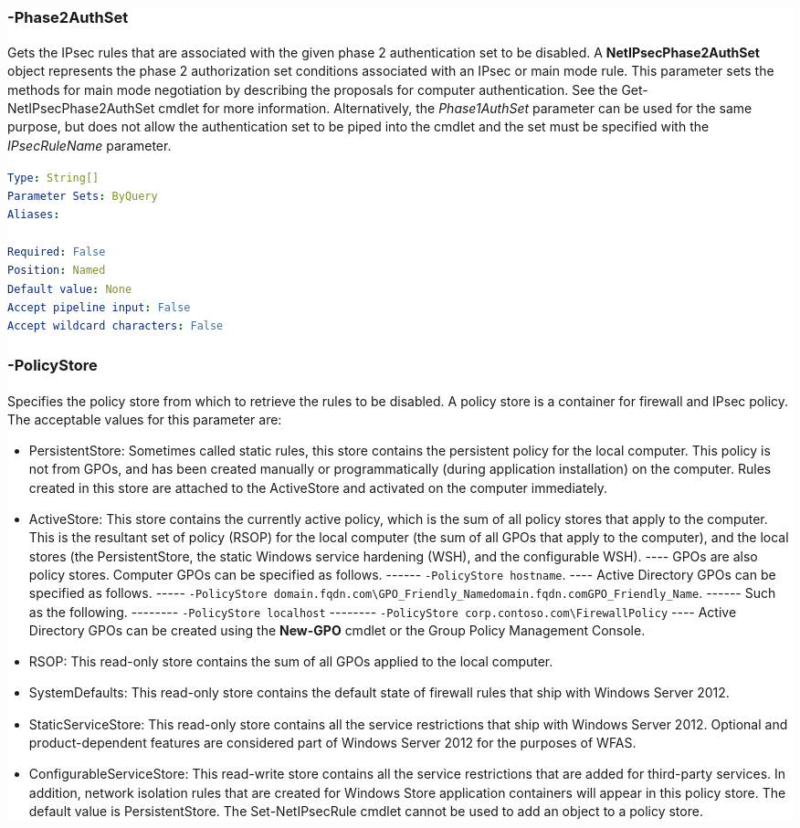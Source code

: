### -Phase2AuthSet
Gets the IPsec rules that are associated with the given phase 2 authentication set to be disabled. 
A **NetIPsecPhase2AuthSet** object represents the phase 2 authorization set conditions associated with an IPsec or main mode rule.
This parameter sets the methods for main mode negotiation by describing the proposals for computer authentication.
See the Get-NetIPsecPhase2AuthSet cmdlet for more information. 
Alternatively, the *Phase1AuthSet* parameter can be used for the same purpose, but does not allow the authentication set to be piped into the cmdlet and the set must be specified with the *IPsecRuleName* parameter.

```yaml
Type: String[]
Parameter Sets: ByQuery
Aliases: 

Required: False
Position: Named
Default value: None
Accept pipeline input: False
Accept wildcard characters: False
```

### -PolicyStore
Specifies the policy store from which to retrieve the rules to be disabled. 
A policy store is a container for firewall and IPsec policy. 
The acceptable values for this parameter are:

- PersistentStore: Sometimes called static rules, this store contains the persistent policy for the local computer.
This policy is not from GPOs, and has been created manually or programmatically (during application installation) on the computer.
Rules created in this store are attached to the ActiveStore and activated on the computer immediately. 
- ActiveStore: This store contains the currently active policy, which is the sum of all policy stores that apply to the computer.
This is the resultant set of policy (RSOP) for the local computer (the sum of all GPOs that apply to the computer), and the local stores (the PersistentStore, the static Windows service hardening (WSH), and the configurable WSH). 
----  GPOs are also policy stores.
Computer GPOs can be specified as follows. 
------ `-PolicyStore hostname`. 
---- Active Directory GPOs can be specified as follows. 
----- `-PolicyStore domain.fqdn.com\GPO_Friendly_Namedomain.fqdn.comGPO_Friendly_Name`. 
------ Such as the following. 
-------- `-PolicyStore localhost`
-------- `-PolicyStore corp.contoso.com\FirewallPolicy`
---- Active Directory GPOs can be created using the **New-GPO** cmdlet or the Group Policy Management Console. 

- RSOP: This read-only store contains the sum of all GPOs applied to the local computer. 
- SystemDefaults: This read-only store contains the default state of firewall rules that ship with Windows Server 2012. 
- StaticServiceStore: This read-only store contains all the service restrictions that ship with Windows Server 2012.
Optional and product-dependent features are considered part of Windows Server 2012 for the purposes of WFAS. 
- ConfigurableServiceStore: This read-write store contains all the service restrictions that are added for third-party services.
In addition, network isolation rules that are created for Windows Store application containers will appear in this policy store. 
The default value is PersistentStore. 
The Set-NetIPsecRule cmdlet cannot be used to add an object to a policy store.